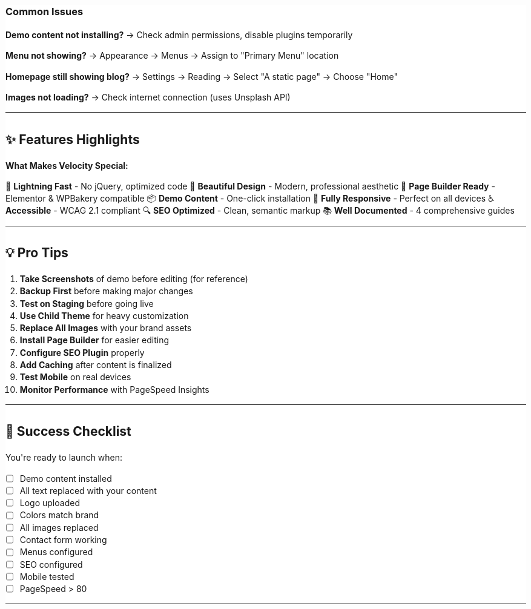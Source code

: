 ### Common Issues

**Demo content not installing?**
→ Check admin permissions, disable plugins temporarily

**Menu not showing?**
→ Appearance → Menus → Assign to "Primary Menu" location

**Homepage still showing blog?**
→ Settings → Reading → Select "A static page" → Choose "Home"

**Images not loading?**
→ Check internet connection (uses Unsplash API)

---

## ✨ Features Highlights

**What Makes Velocity Special:**

🚀 **Lightning Fast** - No jQuery, optimized code
🎨 **Beautiful Design** - Modern, professional aesthetic
🔧 **Page Builder Ready** - Elementor & WPBakery compatible
📦 **Demo Content** - One-click installation
📱 **Fully Responsive** - Perfect on all devices
♿ **Accessible** - WCAG 2.1 compliant
🔍 **SEO Optimized** - Clean, semantic markup
📚 **Well Documented** - 4 comprehensive guides

---

## 💡 Pro Tips

1. **Take Screenshots** of demo before editing (for reference)
2. **Backup First** before making major changes
3. **Test on Staging** before going live
4. **Use Child Theme** for heavy customization
5. **Replace All Images** with your brand assets
6. **Install Page Builder** for easier editing
7. **Configure SEO Plugin** properly
8. **Add Caching** after content is finalized
9. **Test Mobile** on real devices
10. **Monitor Performance** with PageSpeed Insights

---

## 🎉 Success Checklist

You're ready to launch when:

- [ ] Demo content installed
- [ ] All text replaced with your content
- [ ] Logo uploaded
- [ ] Colors match brand
- [ ] All images replaced
- [ ] Contact form working
- [ ] Menus configured
- [ ] SEO configured
- [ ] Mobile tested
- [ ] PageSpeed > 80

---